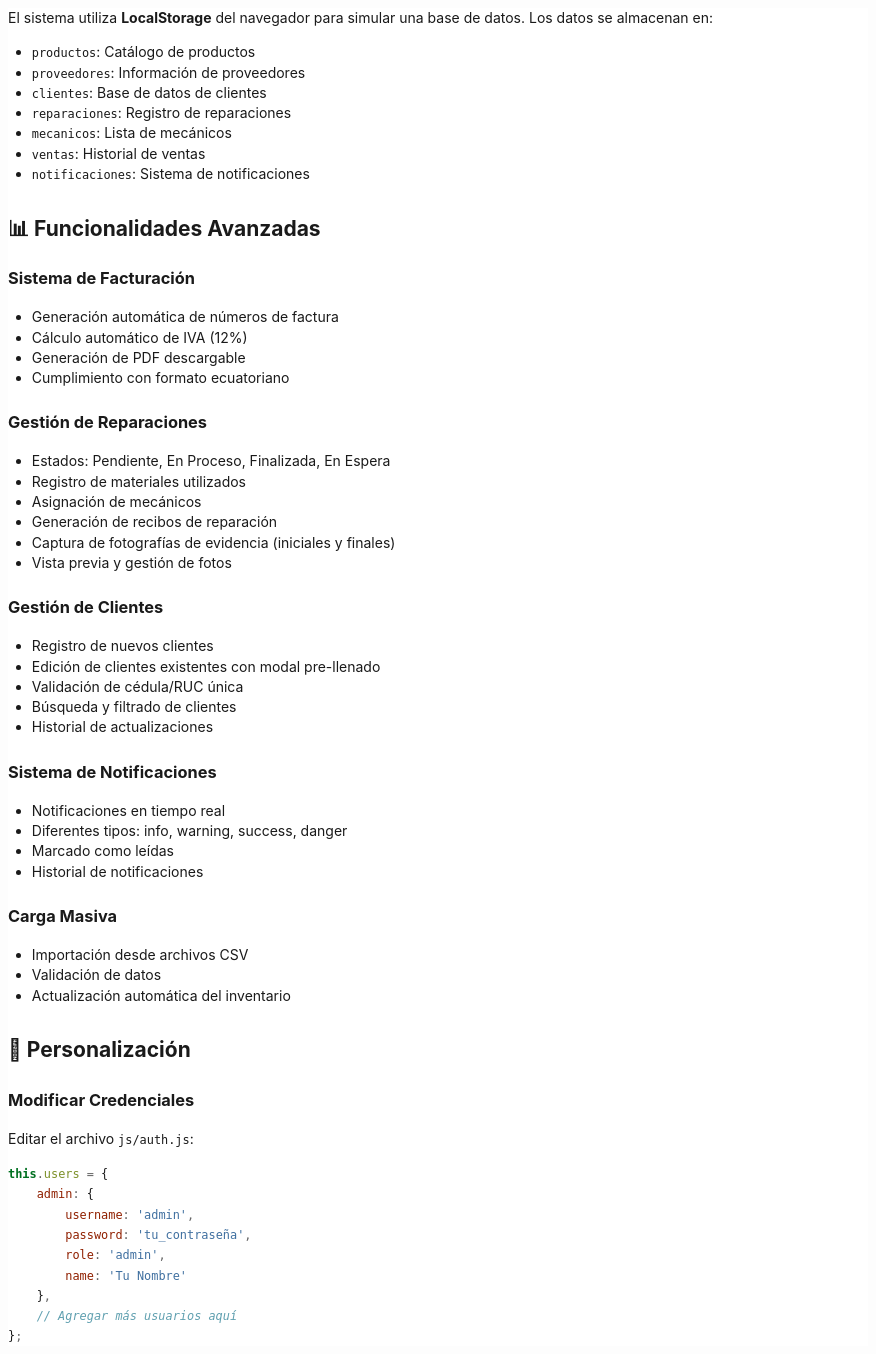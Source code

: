 El sistema utiliza **LocalStorage** del navegador para simular una base de datos. Los datos se almacenan en:

- `productos`: Catálogo de productos
- `proveedores`: Información de proveedores
- `clientes`: Base de datos de clientes
- `reparaciones`: Registro de reparaciones
- `mecanicos`: Lista de mecánicos
- `ventas`: Historial de ventas
- `notificaciones`: Sistema de notificaciones

## 📊 Funcionalidades Avanzadas

### Sistema de Facturación
- Generación automática de números de factura
- Cálculo automático de IVA (12%)
- Generación de PDF descargable
- Cumplimiento con formato ecuatoriano

### Gestión de Reparaciones
- Estados: Pendiente, En Proceso, Finalizada, En Espera
- Registro de materiales utilizados
- Asignación de mecánicos
- Generación de recibos de reparación
- Captura de fotografías de evidencia (iniciales y finales)
- Vista previa y gestión de fotos

### Gestión de Clientes
- Registro de nuevos clientes
- Edición de clientes existentes con modal pre-llenado
- Validación de cédula/RUC única
- Búsqueda y filtrado de clientes
- Historial de actualizaciones

### Sistema de Notificaciones
- Notificaciones en tiempo real
- Diferentes tipos: info, warning, success, danger
- Marcado como leídas
- Historial de notificaciones

### Carga Masiva
- Importación desde archivos CSV
- Validación de datos
- Actualización automática del inventario

## 🔧 Personalización

### Modificar Credenciales
Editar el archivo `js/auth.js`:
```javascript
this.users = {
    admin: {
        username: 'admin',
        password: 'tu_contraseña',
        role: 'admin',
        name: 'Tu Nombre'
    },
    // Agregar más usuarios aquí
};
```
